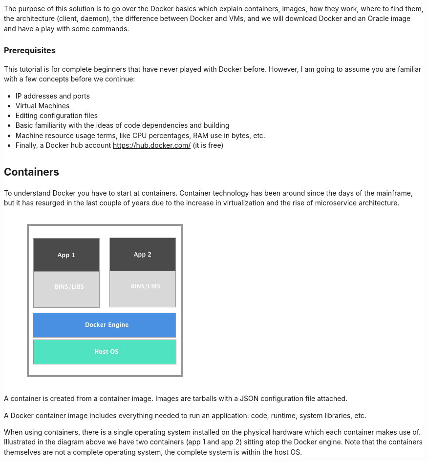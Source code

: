 The purpose of this solution is to go over the Docker basics which explain containers, images, how they work, where to find them, the architecture (client, daemon), the difference between Docker and VMs, and we will download Docker and an Oracle image and have a play with some commands.

### Prerequisites

This tutorial is for complete beginners that have never played with Docker before.  However, I am going to assume you are familiar with a few concepts before we continue:

* IP addresses and ports
* Virtual Machines
* Editing configuration files
* Basic familiarity with the ideas of code dependencies and building
* Machine resource usage terms, like CPU percentages, RAM use in bytes, etc.
* Finally, a Docker hub account https://hub.docker.com/  (it is free)

## Containers

To understand Docker you have to start at containers. Container technology has been around since the days of the mainframe, but it has resurged in the last couple of years due to the increase in virtualization and the rise of microservice architecture.

![dockercontainer](Images/dockercontainer2.png)

A container is created from a container image. Images are tarballs with a JSON configuration file attached.

A Docker container image includes everything needed to run an application: code, runtime, system libraries, etc.
  

When using containers, there is a single operating system installed on the physical hardware which each container makes use of. Illustrated in the diagram above we have two containers (app 1 and app 2) sitting atop the Docker engine. Note that the containers themselves are not a complete operating system, the complete system is within the host OS. 
